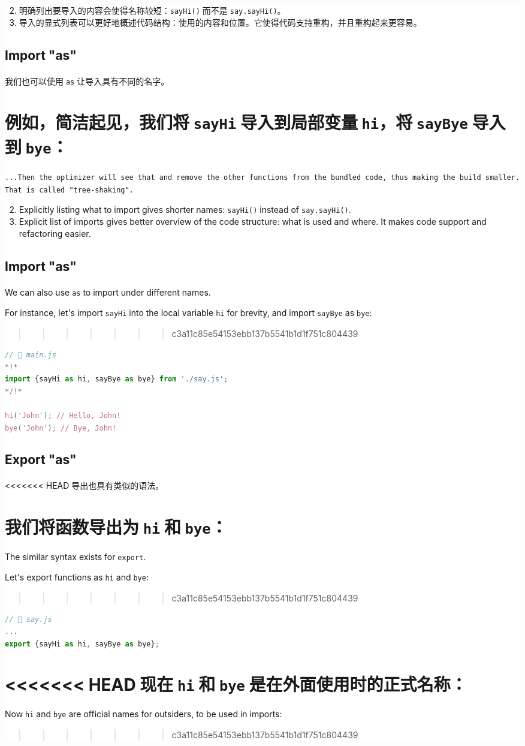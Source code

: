 2. 明确列出要导入的内容会使得名称较短：`sayHi()` 而不是 `say.sayHi()`。
3. 导入的显式列表可以更好地概述代码结构：使用的内容和位置。它使得代码支持重构，并且重构起来更容易。

## Import "as"

我们也可以使用 `as` 让导入具有不同的名字。

例如，简洁起见，我们将 `sayHi` 导入到局部变量 `hi`，将 `sayBye` 导入到 `bye`：
=======
    ...Then the optimizer will see that and remove the other functions from the bundled code, thus making the build smaller. That is called "tree-shaking".

2. Explicitly listing what to import gives shorter names: `sayHi()` instead of `say.sayHi()`.
3. Explicit list of imports gives better overview of the code structure: what is used and where. It makes code support and refactoring easier.

## Import "as"

We can also use `as` to import under different names.

For instance, let's import `sayHi` into the local variable `hi` for brevity, and import `sayBye` as `bye`:
>>>>>>> c3a11c85e54153ebb137b5541b1d1f751c804439

```js
// 📁 main.js
*!*
import {sayHi as hi, sayBye as bye} from './say.js';
*/!*

hi('John'); // Hello, John!
bye('John'); // Bye, John!
```

## Export "as"

<<<<<<< HEAD
导出也具有类似的语法。

我们将函数导出为 `hi` 和 `bye`：
=======
The similar syntax exists for `export`.

Let's export functions as `hi` and `bye`:
>>>>>>> c3a11c85e54153ebb137b5541b1d1f751c804439

```js
// 📁 say.js
...
export {sayHi as hi, sayBye as bye};
```

<<<<<<< HEAD
现在 `hi` 和 `bye` 是在外面使用时的正式名称：
=======
Now `hi` and `bye` are official names for outsiders, to be used in imports:
>>>>>>> c3a11c85e54153ebb137b5541b1d1f751c804439
